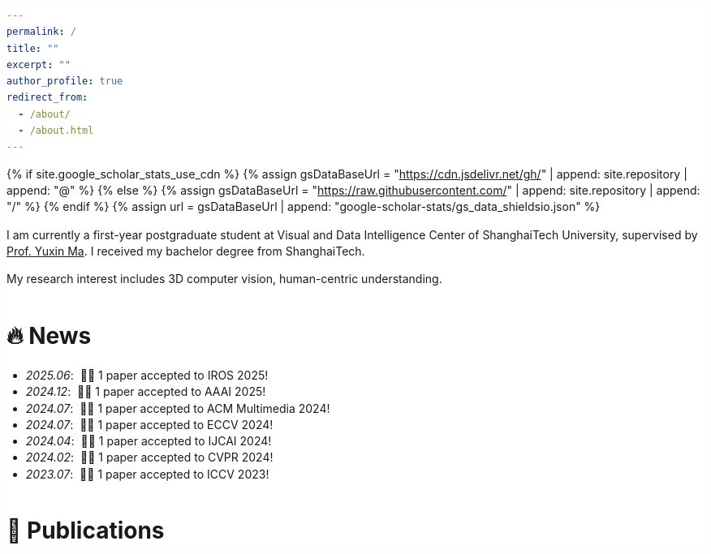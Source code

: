 ```yaml
---
permalink: /
title: ""
excerpt: ""
author_profile: true
redirect_from: 
  - /about/
  - /about.html
---
```


{% if site.google_scholar_stats_use_cdn %}
{% assign gsDataBaseUrl = "https://cdn.jsdelivr.net/gh/" | append: site.repository | append: "@" %}
{% else %}
{% assign gsDataBaseUrl = "https://raw.githubusercontent.com/" | append: site.repository | append: "/" %}
{% endif %}
{% assign url = gsDataBaseUrl | append: "google-scholar-stats/gs_data_shieldsio.json" %}

<span class='anchor' id='about-me'></span>

I am currently a first-year postgraduate student at Visual and Data Intelligence Center of ShanghaiTech University, supervised by <a href='https://yuexinma.me/aboutme.html'>Prof. Yuxin Ma</a>. I received my bachelor degree from ShanghaiTech.

My research interest includes 3D computer vision, human-centric understanding. 


# 🔥 News
- *2025.06*: &nbsp;🎉🎉 1 paper accepted to IROS 2025!
- *2024.12*: &nbsp;🎉🎉 1 paper accepted to AAAI 2025!
- *2024.07*: &nbsp;🎉🎉 1 paper accepted to ACM Multimedia 2024!
- *2024.07*: &nbsp;🎉🎉 1 paper accepted to ECCV 2024!
- *2024.04*: &nbsp;🎉🎉 1 paper accepted to IJCAI 2024!
- *2024.02*: &nbsp;🎉🎉 1 paper accepted to CVPR 2024!
- *2023.07*: &nbsp;🎉🎉 1 paper accepted to ICCV 2023!

# 📝 Publications 